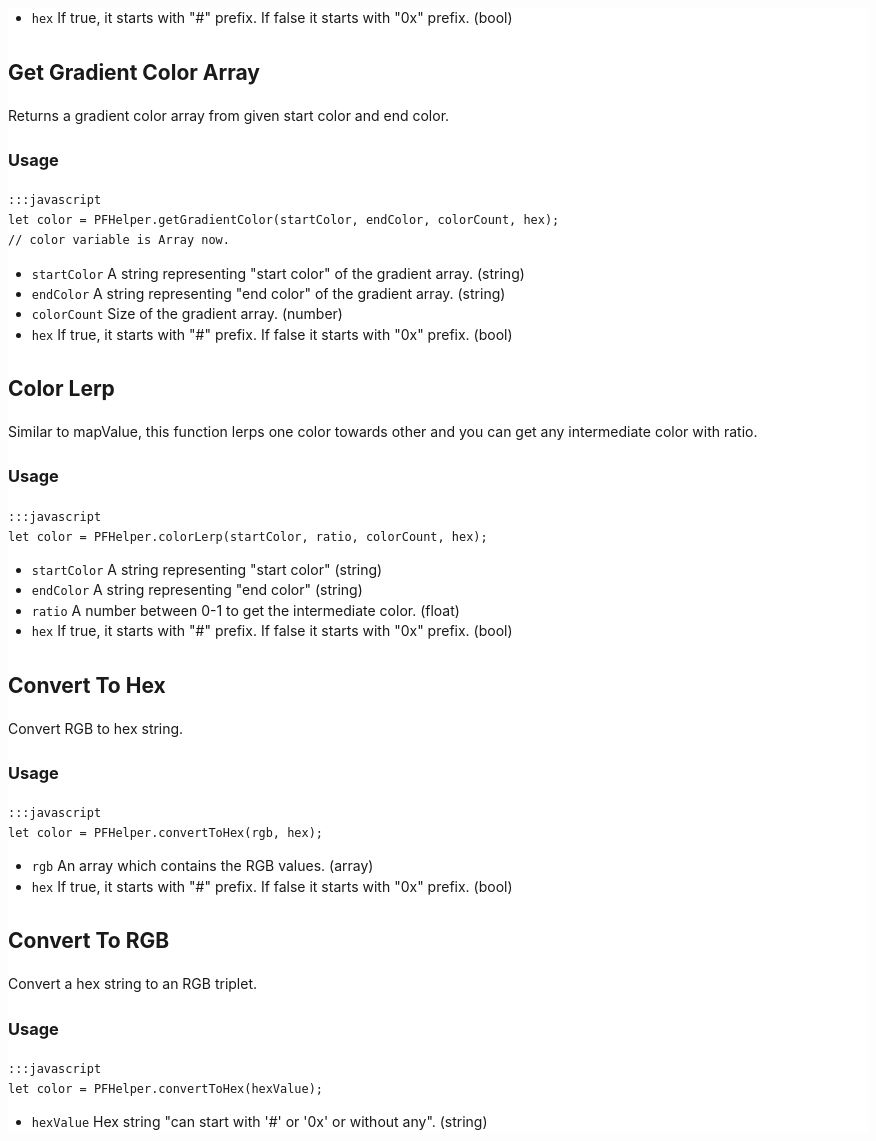 * `hex` If true, it starts with "#" prefix. If false it starts with "0x" prefix. (bool)


<a name="gradientArray"></a>

## Get Gradient Color Array

Returns a gradient color array from given start color and end color.

### Usage

    :::javascript
    let color = PFHelper.getGradientColor(startColor, endColor, colorCount, hex);
    // color variable is Array now.

* `startColor` A string representing "start color" of the gradient array. (string)
* `endColor` A string representing "end color" of the gradient array. (string)
* `colorCount` Size of the gradient array. (number)
* `hex` If true, it starts with "#" prefix. If false it starts with "0x" prefix. (bool)


<a name="colorLerp"></a>

## Color Lerp

Similar to mapValue, this function lerps one color towards other and you can get any intermediate color with ratio.

### Usage

    :::javascript
    let color = PFHelper.colorLerp(startColor, ratio, colorCount, hex);

* `startColor` A string representing "start color" (string)
* `endColor` A string representing "end color" (string)
* `ratio` A number between 0-1 to get the intermediate color. (float)
* `hex` If true, it starts with "#" prefix. If false it starts with "0x" prefix. (bool)

<a name="convertHex"></a>


## Convert To Hex

Convert RGB to hex string.

### Usage

    :::javascript
    let color = PFHelper.convertToHex(rgb, hex);

* `rgb` An array which contains the RGB values. (array)
* `hex` If true, it starts with "#" prefix. If false it starts with "0x" prefix. (bool)

<a name="convertRGB"></a>


## Convert To RGB

Convert a hex string to an RGB triplet.

### Usage

    :::javascript
    let color = PFHelper.convertToHex(hexValue);

* `hexValue` Hex string "can start with '#' or '0x' or without any". (string)
